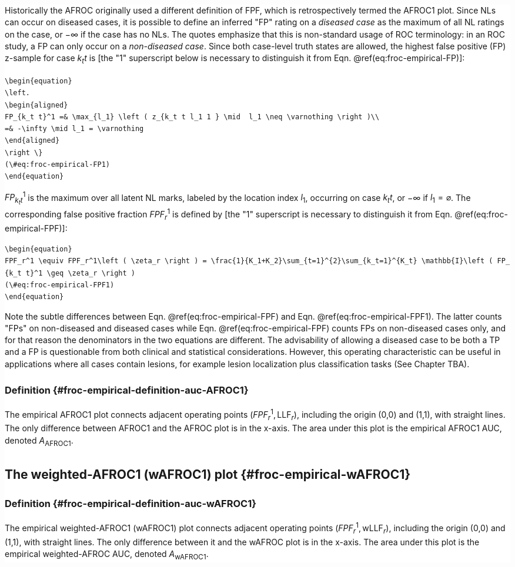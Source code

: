 Historically the AFROC originally used a different definition of FPF, which is retrospectively termed the AFROC1 plot. Since NLs can occur on diseased cases, it is possible to define an inferred "FP" rating on a *diseased case* as the maximum of all NL ratings on the case, or $-\infty$ if the case has no NLs. The quotes emphasize that this is non-standard usage of ROC terminology: in an ROC study, a FP can only occur on a *non-diseased case*. Since both case-level truth states are allowed, the highest false positive (FP) z-sample for case $k_t t$ is [the "1" superscript below is necessary to distinguish it from Eqn. \@ref(eq:froc-empirical-FP)]:

```{=tex}
\begin{equation}
\left.
\begin{aligned}
FP_{k_t t}^1 =& \max_{l_1} \left ( z_{k_t t l_1 1 } \mid  l_1 \neq \varnothing \right )\\
=& -\infty \mid l_1 = \varnothing
\end{aligned}
\right \}
(\#eq:froc-empirical-FP1)
\end{equation}
```
$FP_{k_t t}^1$ is the maximum over all latent NL marks, labeled by the location index $l_1$, occurring on case $k_t t$, or $-\infty$ if $l_1 = \varnothing$. The corresponding false positive fraction $FPF_r^1$ is defined by [the "1" superscript is necessary to distinguish it from Eqn. \@ref(eq:froc-empirical-FPF)]:

```{=tex}
\begin{equation}
FPF_r^1 \equiv FPF_r^1\left ( \zeta_r \right ) = \frac{1}{K_1+K_2}\sum_{t=1}^{2}\sum_{k_t=1}^{K_t} \mathbb{I}\left ( FP_{k_t t}^1 \geq \zeta_r \right )
(\#eq:froc-empirical-FPF1)
\end{equation}
```
Note the subtle differences between Eqn. \@ref(eq:froc-empirical-FPF) and Eqn. \@ref(eq:froc-empirical-FPF1). The latter counts "FPs" on non-diseased and diseased cases while Eqn. \@ref(eq:froc-empirical-FPF) counts FPs on non-diseased cases only, and for that reason the denominators in the two equations are different. The advisability of allowing a diseased case to be both a TP and a FP is questionable from both clinical and statistical considerations. However, this operating characteristic can be useful in applications where all cases contain lesions, for example lesion localization plus classification tasks (See Chapter TBA).

### Definition {#froc-empirical-definition-auc-AFROC1}

The empirical AFROC1 plot connects adjacent operating points $\left ( FPF_r^1, \text{LLF}_r \right )$, including the origin (0,0) and (1,1), with straight lines. The only difference between AFROC1 and the AFROC plot is in the x-axis. The area under this plot is the empirical AFROC1 AUC, denoted $A_{\text{AFROC1}}$.

## The weighted-AFROC1 (wAFROC1) plot {#froc-empirical-wAFROC1}

### Definition {#froc-empirical-definition-auc-wAFROC1}

The empirical weighted-AFROC1 (wAFROC1) plot connects adjacent operating points $\left ( FPF_r^1, \text{wLLF}_r \right )$, including the origin (0,0) and (1,1), with straight lines. The only difference between it and the wAFROC plot is in the x-axis. The area under this plot is the empirical weighted-AFROC AUC, denoted $A_{\text{wAFROC1}}$.


[^froc-empirical1-1]: I expected the number of NL marks per image to be limited only by the ratio of image size to lesion size, i.e., larger values for smaller lesions.
[^froc-empirical1-2]: This is not a limiting assumption: if the data is continuous, for finite numbers of cases, no ordering information is lost if the number of ratings is chosen large enough. This is analogous to Bamber's theorem in Chapter 05, where a proof, although given for binned data, is applicable to continuous data.
[^froc-empirical1-3]: The highest rating method was used in early FROC modeling in [@bunch1977free] and in [@swensson1996unified], the latter in the context of LROC paradigm modeling.
[^froc-empirical1-4]: The late Prof. Richard Swensson did not like my choice of the word "alternative" in naming this operating characteristic. I had no idea in 1989 how important this operating characteristic would later turn out to be, otherwise a more meaningful name might have been proposed.
[^froc-empirical1-5]: Historical note: I became aware of how serious this issue could be when a researcher contacted him about using FROC methodology for nuclear medicine bone scan images, where the number of lesions on diseased cases can vary from a few to a hundred!